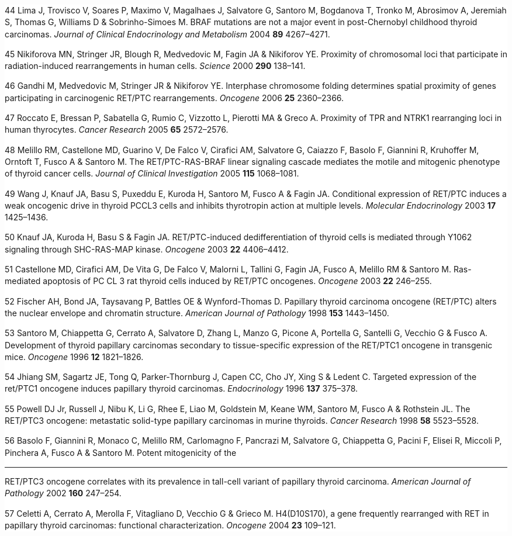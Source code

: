 44 Lima J, Trovisco V, Soares P, Maximo V, Magalhaes J, Salvatore G, Santoro M, Bogdanova T, Tronko M, Abrosimov A, Jeremiah S, Thomas G, Williams D & Sobrinho-Simoes M. BRAF mutations are not a major event in post-Chernobyl childhood thyroid carcinomas. *Journal of Clinical Endocrinology and Metabolism* 2004 **89** 4267–4271.

45 Nikiforova MN, Stringer JR, Blough R, Medvedovic M, Fagin JA & Nikiforov YE. Proximity of chromosomal loci that participate in radiation-induced rearrangements in human cells. *Science* 2000 **290** 138–141.

46 Gandhi M, Medvedovic M, Stringer JR & Nikiforov YE. Interphase chromosome folding determines spatial proximity of genes participating in carcinogenic RET/PTC rearrangements. *Oncogene* 2006 **25** 2360–2366.

47 Roccato E, Bressan P, Sabatella G, Rumio C, Vizzotto L, Pierotti MA & Greco A. Proximity of TPR and NTRK1 rearranging loci in human thyrocytes. *Cancer Research* 2005 **65** 2572–2576.

48 Melillo RM, Castellone MD, Guarino V, De Falco V, Cirafici AM, Salvatore G, Caiazzo F, Basolo F, Giannini R, Kruhoffer M, Orntoft T, Fusco A & Santoro M. The RET/PTC-RAS-BRAF linear signaling cascade mediates the motile and mitogenic phenotype of thyroid cancer cells. *Journal of Clinical Investigation* 2005 **115** 1068–1081.

49 Wang J, Knauf JA, Basu S, Puxeddu E, Kuroda H, Santoro M, Fusco A & Fagin JA. Conditional expression of RET/PTC induces a weak oncogenic drive in thyroid PCCL3 cells and inhibits thyrotropin action at multiple levels. *Molecular Endocrinology* 2003 **17** 1425–1436.

50 Knauf JA, Kuroda H, Basu S & Fagin JA. RET/PTC-induced dedifferentiation of thyroid cells is mediated through Y1062 signaling through SHC-RAS-MAP kinase. *Oncogene* 2003 **22** 4406–4412.

51 Castellone MD, Cirafici AM, De Vita G, De Falco V, Malorni L, Tallini G, Fagin JA, Fusco A, Melillo RM & Santoro M. Ras-mediated apoptosis of PC CL 3 rat thyroid cells induced by RET/PTC oncogenes. *Oncogene* 2003 **22** 246–255.

52 Fischer AH, Bond JA, Taysavang P, Battles OE & Wynford-Thomas D. Papillary thyroid carcinoma oncogene (RET/PTC) alters the nuclear envelope and chromatin structure. *American Journal of Pathology* 1998 **153** 1443–1450.

53 Santoro M, Chiappetta G, Cerrato A, Salvatore D, Zhang L, Manzo G, Picone A, Portella G, Santelli G, Vecchio G & Fusco A. Development of thyroid papillary carcinomas secondary to tissue-specific expression of the RET/PTC1 oncogene in transgenic mice. *Oncogene* 1996 **12** 1821–1826.

54 Jhiang SM, Sagartz JE, Tong Q, Parker-Thornburg J, Capen CC, Cho JY, Xing S & Ledent C. Targeted expression of the ret/PTC1 oncogene induces papillary thyroid carcinomas. *Endocrinology* 1996 **137** 375–378.

55 Powell DJ Jr, Russell J, Nibu K, Li G, Rhee E, Liao M, Goldstein M, Keane WM, Santoro M, Fusco A & Rothstein JL. The RET/PTC3 oncogene: metastatic solid-type papillary carcinomas in murine thyroids. *Cancer Research* 1998 **58** 5523–5528.

56 Basolo F, Giannini R, Monaco C, Melillo RM, Carlomagno F, Pancrazi M, Salvatore G, Chiappetta G, Pacini F, Elisei R, Miccoli P, Pinchera A, Fusco A & Santoro M. Potent mitogenicity of the

---

RET/PTC3 oncogene correlates with its prevalence in tall-cell variant of papillary thyroid carcinoma. *American Journal of Pathology* 2002 **160** 247–254.

57 Celetti A, Cerrato A, Merolla F, Vitagliano D, Vecchio G & Grieco M. H4(D10S170), a gene frequently rearranged with RET in papillary thyroid carcinomas: functional characterization. *Oncogene* 2004 **23** 109–121.

